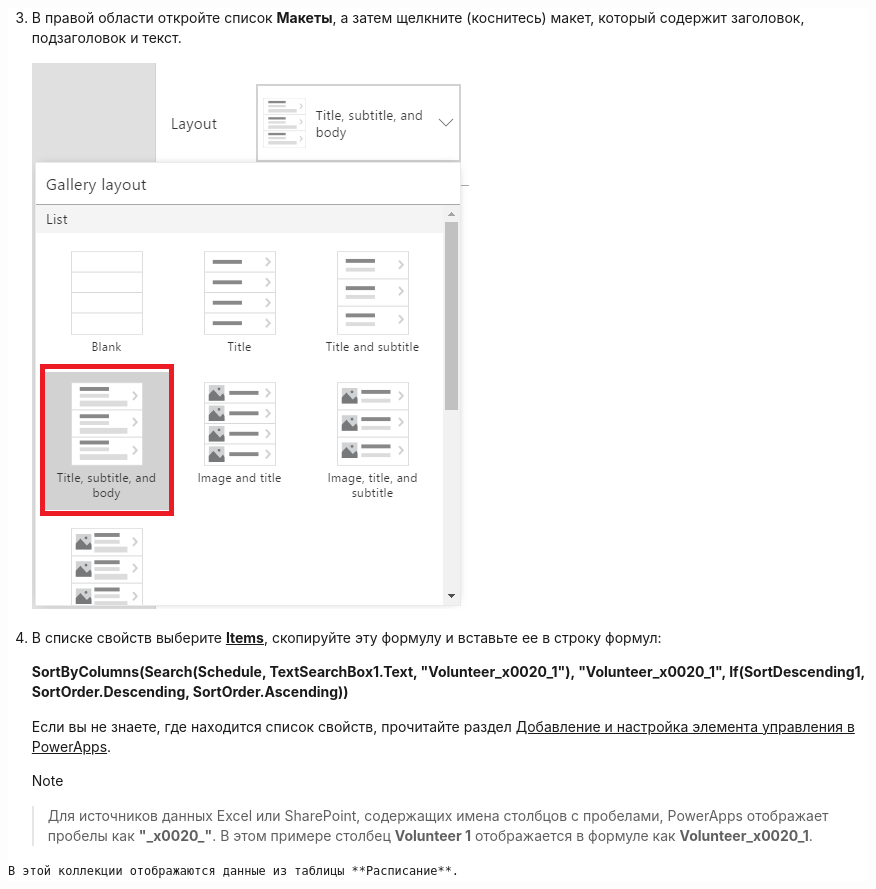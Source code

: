 3. В правой области откройте список **Макеты**, а затем щелкните (коснитесь) макет, который содержит заголовок, подзаголовок и текст.

    ![Выбор коллекции](./media/get-started-create-from-blank/select-layout.png)

4. В списке свойств выберите **[Items](controls/properties-core.md)**, скопируйте эту формулу и вставьте ее в строку формул:

    **SortByColumns(Search(Schedule, TextSearchBox1.Text, "Volunteer_x0020_1"), "Volunteer_x0020_1", If(SortDescending1, SortOrder.Descending, SortOrder.Ascending))**

    Если вы не знаете, где находится список свойств, прочитайте раздел [Добавление и настройка элемента управления в PowerApps](add-configure-controls.md).

    > [!NOTE]
> Для источников данных Excel или SharePoint, содержащих имена столбцов с пробелами, PowerApps отображает пробелы как **"\_x0020\_"**. В этом примере столбец **Volunteer 1** отображается в формуле как **Volunteer_x0020_1**.

    В этой коллекции отображаются данные из таблицы **Расписание**.
